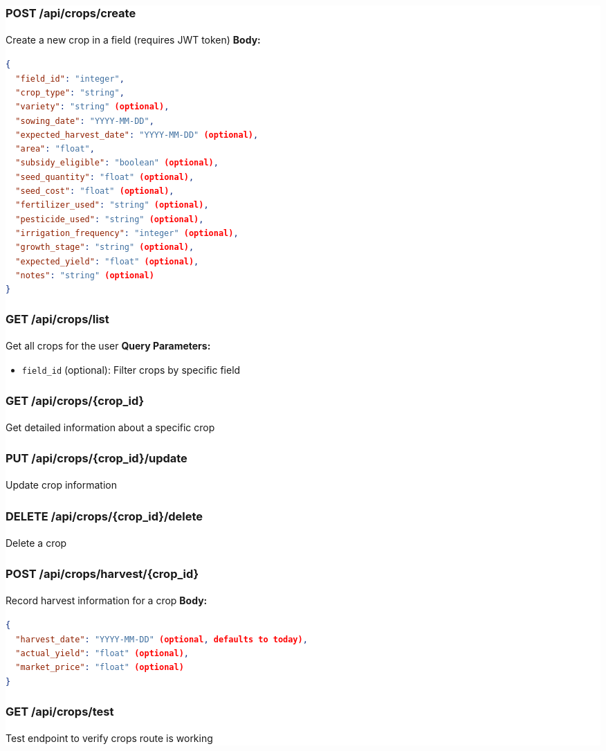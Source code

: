 ### POST /api/crops/create
Create a new crop in a field (requires JWT token)
**Body:**
```json
{
  "field_id": "integer",
  "crop_type": "string",
  "variety": "string" (optional),
  "sowing_date": "YYYY-MM-DD",
  "expected_harvest_date": "YYYY-MM-DD" (optional),
  "area": "float",
  "subsidy_eligible": "boolean" (optional),
  "seed_quantity": "float" (optional),
  "seed_cost": "float" (optional),
  "fertilizer_used": "string" (optional),
  "pesticide_used": "string" (optional),
  "irrigation_frequency": "integer" (optional),
  "growth_stage": "string" (optional),
  "expected_yield": "float" (optional),
  "notes": "string" (optional)
}
```

### GET /api/crops/list
Get all crops for the user
**Query Parameters:**
- `field_id` (optional): Filter crops by specific field

### GET /api/crops/{crop_id}
Get detailed information about a specific crop

### PUT /api/crops/{crop_id}/update
Update crop information

### DELETE /api/crops/{crop_id}/delete
Delete a crop

### POST /api/crops/harvest/{crop_id}
Record harvest information for a crop
**Body:**
```json
{
  "harvest_date": "YYYY-MM-DD" (optional, defaults to today),
  "actual_yield": "float" (optional),
  "market_price": "float" (optional)
}
```

### GET /api/crops/test
Test endpoint to verify crops route is working
